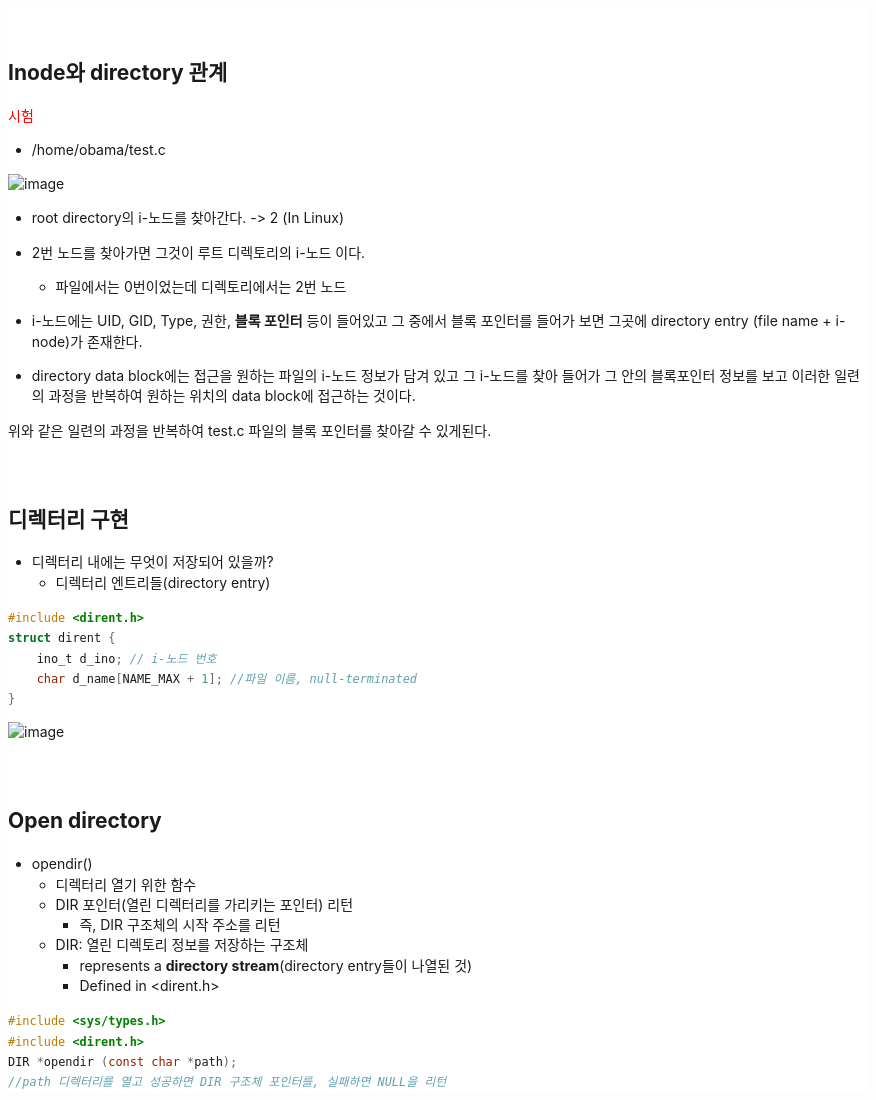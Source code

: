 <br>

## Inode와 directory 관계

<span style="color:red">시험</span>

- /home/obama/test.c

![image](https://user-images.githubusercontent.com/79521972/162352105-cbff72f0-2678-4835-95e1-008fcec01e5e.png)



- root directory의 i-노드를 찾아간다. -> 2 (In Linux)

- 2번 노드를 찾아가면 그것이 루트 디렉토리의 i-노드 이다.
  - 파일에서는 0번이었는데 디렉토리에서는 2번 노드

- i-노드에는 UID, GID, Type, 권한, **블록 포인터** 등이 들어있고 그 중에서 블록 포인터를 들어가 보면 그곳에 directory entry (file name + i-node)가 존재한다.
- directory data block에는 접근을 원하는 파일의 i-노드 정보가 담겨 있고 그 i-노드를 찾아 들어가 그 안의 블록포인터 정보를 보고 이러한 일련의 과정을 반복하여 원하는 위치의 data block에 접근하는 것이다.

 위와 같은 일련의 과정을 반복하여 test.c 파일의 블록 포인터를 찾아갈 수 있게된다.



<br>

## 디렉터리 구현

- 디렉터리 내에는 무엇이 저장되어 있을까?
  - 디렉터리 엔트리들(directory entry)

```c
#include <dirent.h>
struct dirent {
    ino_t d_ino; // i-노드 번호
    char d_name[NAME_MAX + 1]; //파일 이름, null-terminated
}
```

![image](https://user-images.githubusercontent.com/79521972/162352280-8be44692-e58a-4b0e-a9d7-fec74d259f59.png)

<br>

## Open directory

- opendir()
  - 디렉터리 열기 위한 함수
  - DIR 포인터(열린 디렉터리를 가리키는 포인터) 리턴
    - 즉, DIR 구조체의 시작 주소를 리턴
  - DIR: 열린 디렉토리 정보를 저장하는 구조체
    - represents a **directory stream**(directory entry들이 나열된 것)
    - Defined in <dirent.h>

```c
#include <sys/types.h>
#include <dirent.h>
DIR *opendir (const char *path);
//path 디렉터리를 열고 성공하면 DIR 구조체 포인터를, 실패하면 NULL을 리턴
```
